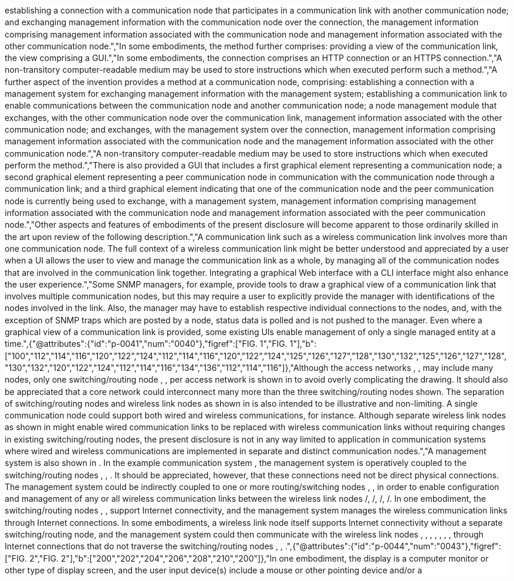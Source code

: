 establishing a connection with a communication node that participates in a communication link with another communication node; and exchanging management information with the communication node over the connection, the management information comprising management information associated with the communication node and management information associated with the other communication node.","In some embodiments, the method further comprises: providing a view of the communication link, the view comprising a GUI.","In some embodiments, the connection comprises an HTTP connection or an HTTPS connection.","A non-transitory computer-readable medium may be used to store instructions which when executed perform such a method.","A further aspect of the invention provides a method at a communication node, comprising: establishing a connection with a management system for exchanging management information with the management system; establishing a communication link to enable communications between the communication node and another communication node; a node management module that exchanges, with the other communication node over the communication link, management information associated with the other communication node; and exchanges, with the management system over the connection, management information comprising management information associated with the communication node and the management information associated with the other communication node.","A non-transitory computer-readable medium may be used to store instructions which when executed perform the method.","There is also provided a GUI that includes a first graphical element representing a communication node; a second graphical element representing a peer communication node in communication with the communication node through a communication link; and a third graphical element indicating that one of the communication node and the peer communication node is currently being used to exchange, with a management system, management information comprising management information associated with the communication node and management information associated with the peer communication node.","Other aspects and features of embodiments of the present disclosure will become apparent to those ordinarily skilled in the art upon review of the following description.","A communication link such as a wireless communication link involves more than one communication node. The full context of a wireless communication link might be better understood and appreciated by a user when a UI allows the user to view and manage the communication link as a whole, by managing all of the communication nodes that are involved in the communication link together. Integrating a graphical Web interface with a CLI interface might also enhance the user experience.","Some SNMP managers, for example, provide tools to draw a graphical view of a communication link that involves multiple communication nodes, but this may require a user to explicitly provide the manager with identifications of the nodes involved in the link. Also, the manager may have to establish respective individual connections to the nodes, and, with the exception of SNMP traps which are posted by a node, status data is polled and is not pushed to the manager. Even where a graphical view of a communication link is provided, some existing UIs enable management of only a single managed entity at a time.",{"@attributes":{"id":"p-0041","num":"0040"},"figref":["FIG. 1","FIG. 1"],"b":["100","112","114","116","120","122","124","112","114","116","120","122","124","125","126","127","128","130","132","125","126","127","128","130","132","120","122","124","112","114","116","134","136","112","114","116"]},"Although the access networks , ,  may include many nodes, only one switching\/routing node , ,  per access network is shown in  to avoid overly complicating the drawing. It should also be appreciated that a core network could interconnect many more than the three switching\/routing nodes shown. The separation of switching\/routing nodes and wireless link nodes as shown in  is also intended to be illustrative and non-limiting. A single communication node could support both wired and wireless communications, for instance. Although separate wireless link nodes as shown in  might enable wired communication links to be replaced with wireless communication links without requiring changes in existing switching\/routing nodes, the present disclosure is not in any way limited to application in communication systems where wired and wireless communications are implemented in separate and distinct communication nodes.","A management system  is also shown in . In the example communication system , the management system  is operatively coupled to the switching\/routing nodes , , . It should be appreciated, however, that these connections need not be direct physical connections. The management system  could be indirectly coupled to one or more routing\/switching nodes , ,  in order to enable configuration and management of any or all wireless communication links between the wireless link nodes \/, \/, \/, \/. In one embodiment, the switching\/routing nodes , ,  support Internet connectivity, and the management system  manages the wireless communication links through Internet connections. In some embodiments, a wireless link node itself supports Internet connectivity without a separate switching\/routing node, and the management system  could then communicate with the wireless link nodes , , , , , , ,  through Internet connections that do not traverse the switching\/routing nodes , , .",{"@attributes":{"id":"p-0044","num":"0043"},"figref":["FIG. 2","FIG. 2"],"b":["200","202","204","206","208","210","200"]},"In one embodiment, the display  is a computer monitor or other type of display screen, and the user input device(s)  include a mouse or other pointing device and\/or a